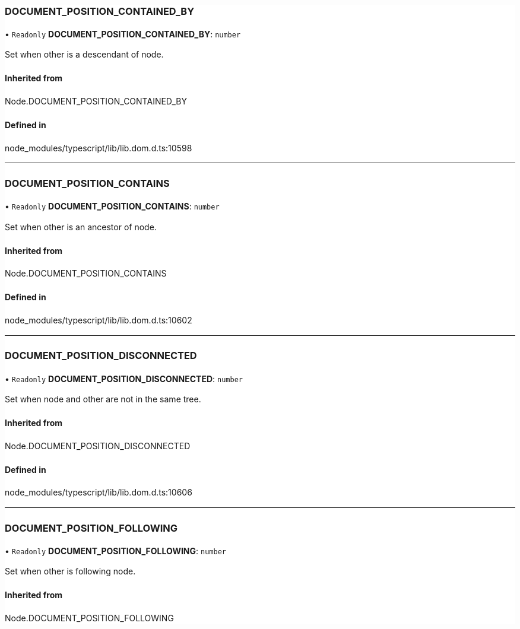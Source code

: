 ### DOCUMENT\_POSITION\_CONTAINED\_BY

• `Readonly` **DOCUMENT\_POSITION\_CONTAINED\_BY**: `number`

Set when other is a descendant of node.

#### Inherited from

Node.DOCUMENT\_POSITION\_CONTAINED\_BY

#### Defined in

node_modules/typescript/lib/lib.dom.d.ts:10598

___

### DOCUMENT\_POSITION\_CONTAINS

• `Readonly` **DOCUMENT\_POSITION\_CONTAINS**: `number`

Set when other is an ancestor of node.

#### Inherited from

Node.DOCUMENT\_POSITION\_CONTAINS

#### Defined in

node_modules/typescript/lib/lib.dom.d.ts:10602

___

### DOCUMENT\_POSITION\_DISCONNECTED

• `Readonly` **DOCUMENT\_POSITION\_DISCONNECTED**: `number`

Set when node and other are not in the same tree.

#### Inherited from

Node.DOCUMENT\_POSITION\_DISCONNECTED

#### Defined in

node_modules/typescript/lib/lib.dom.d.ts:10606

___

### DOCUMENT\_POSITION\_FOLLOWING

• `Readonly` **DOCUMENT\_POSITION\_FOLLOWING**: `number`

Set when other is following node.

#### Inherited from

Node.DOCUMENT\_POSITION\_FOLLOWING
